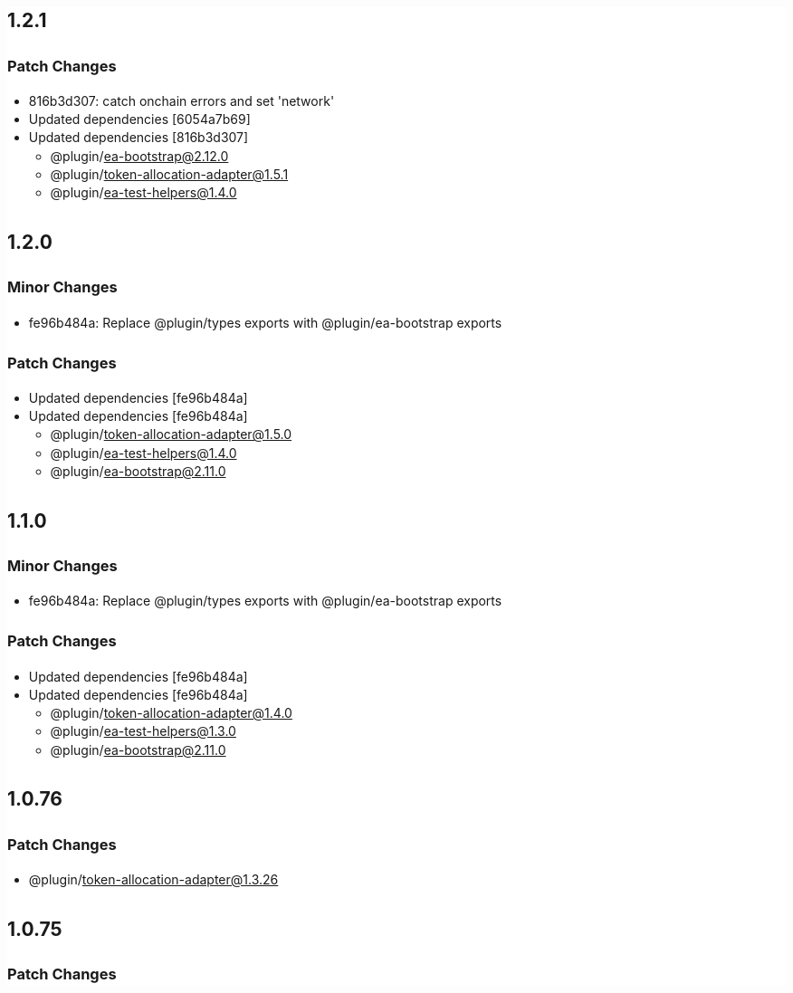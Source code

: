 ## 1.2.1

### Patch Changes

- 816b3d307: catch onchain errors and set 'network'
- Updated dependencies [6054a7b69]
- Updated dependencies [816b3d307]
  - @plugin/ea-bootstrap@2.12.0
  - @plugin/token-allocation-adapter@1.5.1
  - @plugin/ea-test-helpers@1.4.0

## 1.2.0

### Minor Changes

- fe96b484a: Replace @plugin/types exports with @plugin/ea-bootstrap exports

### Patch Changes

- Updated dependencies [fe96b484a]
- Updated dependencies [fe96b484a]
  - @plugin/token-allocation-adapter@1.5.0
  - @plugin/ea-test-helpers@1.4.0
  - @plugin/ea-bootstrap@2.11.0

## 1.1.0

### Minor Changes

- fe96b484a: Replace @plugin/types exports with @plugin/ea-bootstrap exports

### Patch Changes

- Updated dependencies [fe96b484a]
- Updated dependencies [fe96b484a]
  - @plugin/token-allocation-adapter@1.4.0
  - @plugin/ea-test-helpers@1.3.0
  - @plugin/ea-bootstrap@2.11.0

## 1.0.76

### Patch Changes

- @plugin/token-allocation-adapter@1.3.26

## 1.0.75

### Patch Changes
